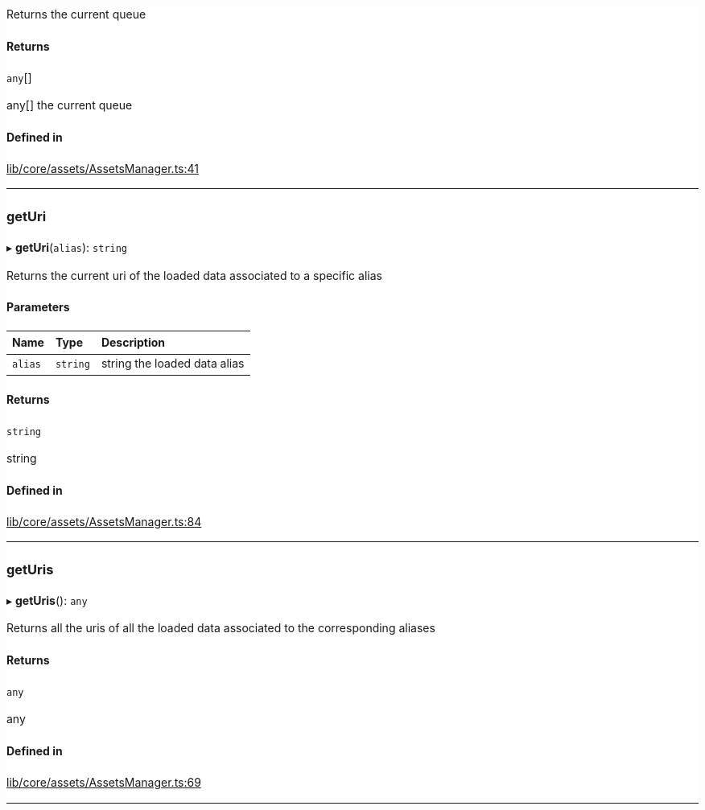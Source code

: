 Returns the current queue

#### Returns

`any`[]

any[] the current queue

#### Defined in

[lib/core/assets/AssetsManager.ts:41](https://github.com/thetinyspark/barista/blob/f0ed0f6e/lib/core/assets/AssetsManager.ts#L41)

___

### getUri

▸ **getUri**(`alias`): `string`

Returns the current uri of the loaded data associated to a specific alias

#### Parameters

| Name | Type | Description |
| :------ | :------ | :------ |
| `alias` | `string` | string the loaded data alias |

#### Returns

`string`

string

#### Defined in

[lib/core/assets/AssetsManager.ts:84](https://github.com/thetinyspark/barista/blob/f0ed0f6e/lib/core/assets/AssetsManager.ts#L84)

___

### getUris

▸ **getUris**(): `any`

Returns all the uris of all the loaded data associated to the corresponding aliases

#### Returns

`any`

any

#### Defined in

[lib/core/assets/AssetsManager.ts:69](https://github.com/thetinyspark/barista/blob/f0ed0f6e/lib/core/assets/AssetsManager.ts#L69)

___
